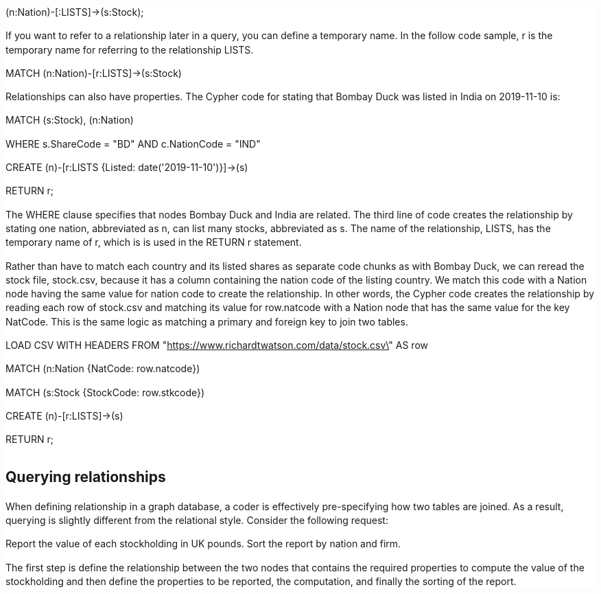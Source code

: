 (n:Nation)-\[:LISTS\]-\>(s:Stock);

If you want to refer to a relationship later in a query, you can define
a temporary name. In the follow code sample, r is the temporary name for
referring to the relationship LISTS.

MATCH (n:Nation)-\[r:LISTS\]-\>(s:Stock)

Relationships can also have properties. The Cypher code for stating that
Bombay Duck was listed in India on 2019-11-10 is:

MATCH (s:Stock), (n:Nation)

WHERE s.ShareCode = \"BD\" AND c.NationCode = \"IND\"

CREATE (n)-\[r:LISTS {Listed: date('2019-11-10\')}\]-\>(s)

RETURN r;

The WHERE clause specifies that nodes Bombay Duck and India are related.
The third line of code creates the relationship by stating one nation,
abbreviated as n, can list many stocks, abbreviated as s. The name of
the relationship, LISTS, has the temporary name of r, which is is used
in the RETURN r statement.

Rather than have to match each country and its listed shares as separate
code chunks as with Bombay Duck, we can reread the stock file,
stock.csv, because it has a column containing the nation code of the
listing country. We match this code with a Nation node having the same
value for nation code to create the relationship. In other words, the
Cypher code creates the relationship by reading each row of stock.csv
and matching its value for row.natcode with a Nation node that has the
same value for the key NatCode. This is the same logic as matching a
primary and foreign key to join two tables.

LOAD CSV WITH HEADERS FROM
\"https://www.richardtwatson.com/data/stock.csv\" AS row

MATCH (n:Nation {NatCode: row.natcode})

MATCH (s:Stock {StockCode: row.stkcode})

CREATE (n)-\[r:LISTS\]-\>(s)

RETURN r;

Querying relationships
----------------------

When defining relationship in a graph database, a coder is effectively
pre-specifying how two tables are joined. As a result, querying is
slightly different from the relational style. Consider the following
request:

Report the value of each stockholding in UK pounds. Sort the report by
nation and firm.

The first step is define the relationship between the two nodes that
contains the required properties to compute the value of the
stockholding and then define the properties to be reported, the
computation, and finally the sorting of the report.

